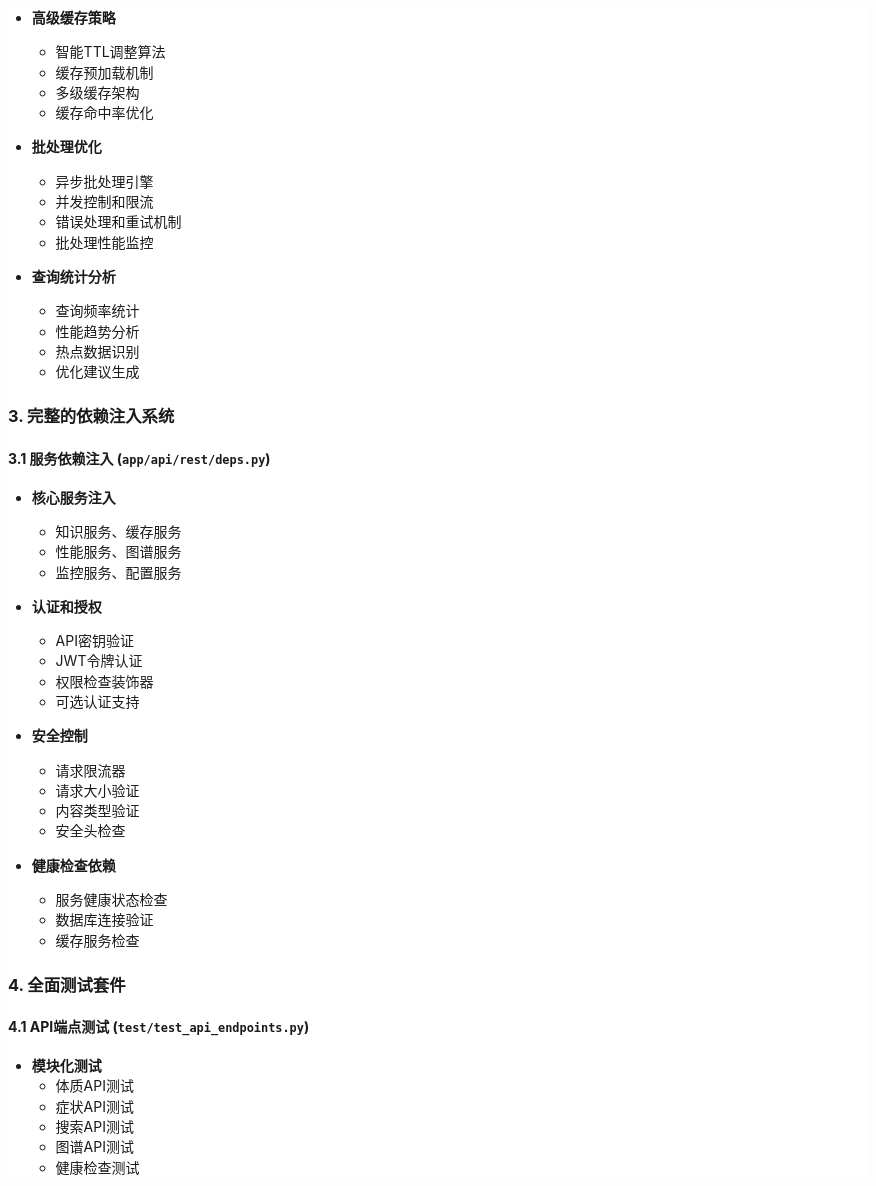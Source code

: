 - **高级缓存策略**
  - 智能TTL调整算法
  - 缓存预加载机制
  - 多级缓存架构
  - 缓存命中率优化

- **批处理优化**
  - 异步批处理引擎
  - 并发控制和限流
  - 错误处理和重试机制
  - 批处理性能监控

- **查询统计分析**
  - 查询频率统计
  - 性能趋势分析
  - 热点数据识别
  - 优化建议生成

### 3. 完整的依赖注入系统

#### 3.1 服务依赖注入 (`app/api/rest/deps.py`)
- **核心服务注入**
  - 知识服务、缓存服务
  - 性能服务、图谱服务
  - 监控服务、配置服务

- **认证和授权**
  - API密钥验证
  - JWT令牌认证
  - 权限检查装饰器
  - 可选认证支持

- **安全控制**
  - 请求限流器
  - 请求大小验证
  - 内容类型验证
  - 安全头检查

- **健康检查依赖**
  - 服务健康状态检查
  - 数据库连接验证
  - 缓存服务检查

### 4. 全面测试套件

#### 4.1 API端点测试 (`test/test_api_endpoints.py`)
- **模块化测试**
  - 体质API测试
  - 症状API测试
  - 搜索API测试
  - 图谱API测试
  - 健康检查测试
